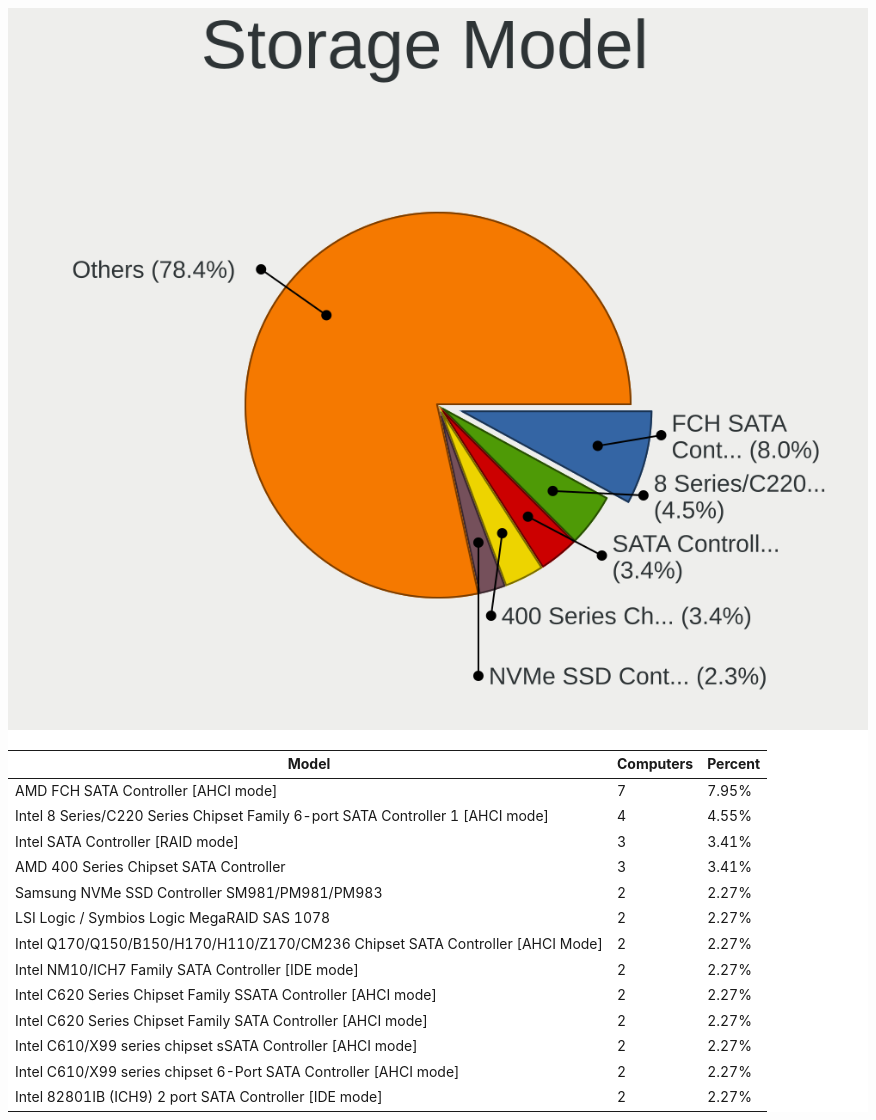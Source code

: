 ![Storage Model](./All/images/pie_chart/storage_model.svg)


| Model                                                                                   | Computers | Percent |
|-----------------------------------------------------------------------------------------|-----------|---------|
| AMD FCH SATA Controller [AHCI mode]                                                     | 7         | 7.95%   |
| Intel 8 Series/C220 Series Chipset Family 6-port SATA Controller 1 [AHCI mode]          | 4         | 4.55%   |
| Intel SATA Controller [RAID mode]                                                       | 3         | 3.41%   |
| AMD 400 Series Chipset SATA Controller                                                  | 3         | 3.41%   |
| Samsung NVMe SSD Controller SM981/PM981/PM983                                           | 2         | 2.27%   |
| LSI Logic / Symbios Logic MegaRAID SAS 1078                                             | 2         | 2.27%   |
| Intel Q170/Q150/B150/H170/H110/Z170/CM236 Chipset SATA Controller [AHCI Mode]           | 2         | 2.27%   |
| Intel NM10/ICH7 Family SATA Controller [IDE mode]                                       | 2         | 2.27%   |
| Intel C620 Series Chipset Family SSATA Controller [AHCI mode]                           | 2         | 2.27%   |
| Intel C620 Series Chipset Family SATA Controller [AHCI mode]                            | 2         | 2.27%   |
| Intel C610/X99 series chipset sSATA Controller [AHCI mode]                              | 2         | 2.27%   |
| Intel C610/X99 series chipset 6-Port SATA Controller [AHCI mode]                        | 2         | 2.27%   |
| Intel 82801IB (ICH9) 2 port SATA Controller [IDE mode]                                  | 2         | 2.27%   |